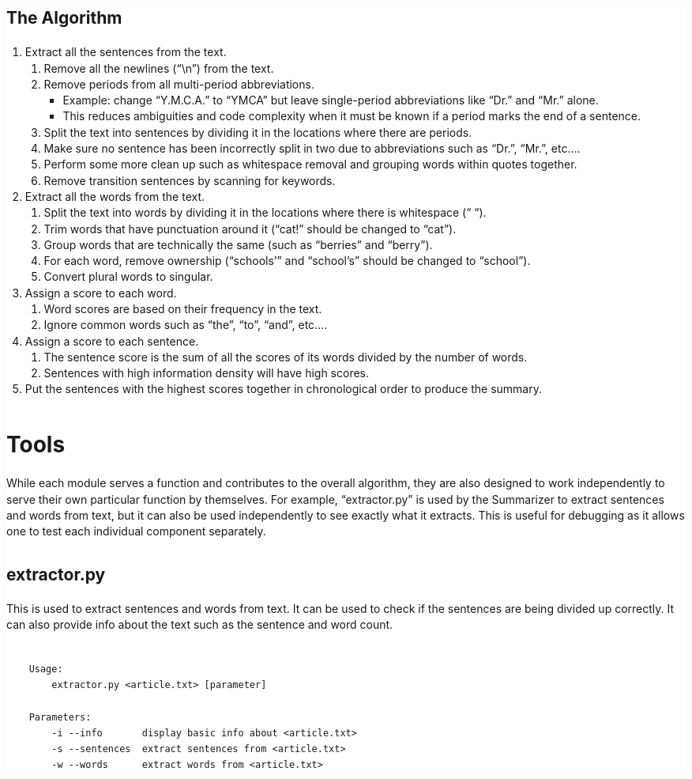 ## The Algorithm
1. Extract all the sentences from the text.
    1. Remove all the newlines (“\n”) from the text.
    2. Remove periods from all multi-period abbreviations.
       - Example: change “Y.M.C.A.” to “YMCA” but leave single-period abbreviations like “Dr.” and “Mr.” alone.
       - This reduces ambiguities and code complexity when it must be known if a period marks the end of a sentence.
    3. Split the text into sentences by dividing it in the locations where there are periods.
    4. Make sure no sentence has been incorrectly split in two due to abbreviations such as “Dr.”, “Mr.”, etc….
    5. Perform some more clean up such as whitespace removal and grouping words within quotes together.
    6. Remove transition sentences by scanning for keywords.
2. Extract all the words from the text.
    1. Split the text into words by dividing it in the locations where there is whitespace (“ “).
    2. Trim words that have punctuation around it (“cat!” should be changed to “cat”).
    3. Group words that are technically the same (such as “berries” and “berry”).
    4. For each word, remove ownership (“schools’” and “school’s” should be changed to “school”).
    5. Convert plural words to singular.
3. Assign a score to each word.
    1. Word scores are based on their frequency in the text.
    2. Ignore common words such as “the”, “to”, “and”, etc….
4. Assign a score to each sentence.
    1. The sentence score is the sum of all the scores of its words divided by the number of words.
    2. Sentences with high information density will have high scores.
5. Put the sentences with the highest scores together in chronological order to produce the summary.

# Tools
While each module serves a function and contributes to the overall algorithm, they are also designed to work independently to serve their own particular function by themselves. For example, “extractor.py” is used by the Summarizer to extract sentences and words from text, but it can also be used independently to see exactly what it extracts. This is useful for debugging as it allows one to test each individual component separately.

## extractor.py
This is used to extract sentences and words from text. It can be used to check if the sentences are being divided up correctly. It can also provide info about the text such as the sentence and word count.

```

    Usage:
        extractor.py <article.txt> [parameter]

    Parameters:
        -i --info       display basic info about <article.txt>
        -s --sentences  extract sentences from <article.txt>
        -w --words      extract words from <article.txt>

```
